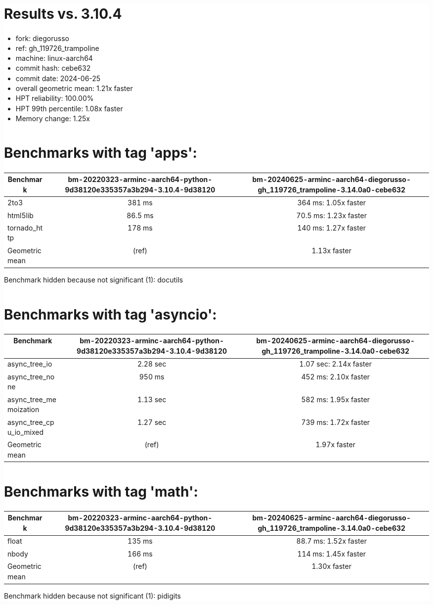 # Results vs. 3.10.4

- fork: diegorusso
- ref: gh_119726_trampoline
- machine: linux-aarch64
- commit hash: cebe632
- commit date: 2024-06-25
- overall geometric mean: 1.21x faster
- HPT reliability: 100.00%
- HPT 99th percentile: 1.08x faster
- Memory change: 1.25x

Benchmarks with tag 'apps':
===========================

| Benchmark      | bm-20220323-arminc-aarch64-python-9d38120e335357a3b294-3.10.4-9d38120 | bm-20240625-arminc-aarch64-diegorusso-gh_119726_trampoline-3.14.0a0-cebe632 |
|----------------|:---------------------------------------------------------------------:|:---------------------------------------------------------------------------:|
| 2to3           | 381 ms                                                                | 364 ms: 1.05x faster                                                        |
| html5lib       | 86.5 ms                                                               | 70.5 ms: 1.23x faster                                                       |
| tornado_http   | 178 ms                                                                | 140 ms: 1.27x faster                                                        |
| Geometric mean | (ref)                                                                 | 1.13x faster                                                                |

Benchmark hidden because not significant (1): docutils

Benchmarks with tag 'asyncio':
==============================

| Benchmark               | bm-20220323-arminc-aarch64-python-9d38120e335357a3b294-3.10.4-9d38120 | bm-20240625-arminc-aarch64-diegorusso-gh_119726_trampoline-3.14.0a0-cebe632 |
|-------------------------|:---------------------------------------------------------------------:|:---------------------------------------------------------------------------:|
| async_tree_io           | 2.28 sec                                                              | 1.07 sec: 2.14x faster                                                      |
| async_tree_none         | 950 ms                                                                | 452 ms: 2.10x faster                                                        |
| async_tree_memoization  | 1.13 sec                                                              | 582 ms: 1.95x faster                                                        |
| async_tree_cpu_io_mixed | 1.27 sec                                                              | 739 ms: 1.72x faster                                                        |
| Geometric mean          | (ref)                                                                 | 1.97x faster                                                                |

Benchmarks with tag 'math':
===========================

| Benchmark      | bm-20220323-arminc-aarch64-python-9d38120e335357a3b294-3.10.4-9d38120 | bm-20240625-arminc-aarch64-diegorusso-gh_119726_trampoline-3.14.0a0-cebe632 |
|----------------|:---------------------------------------------------------------------:|:---------------------------------------------------------------------------:|
| float          | 135 ms                                                                | 88.7 ms: 1.52x faster                                                       |
| nbody          | 166 ms                                                                | 114 ms: 1.45x faster                                                        |
| Geometric mean | (ref)                                                                 | 1.30x faster                                                                |

Benchmark hidden because not significant (1): pidigits
